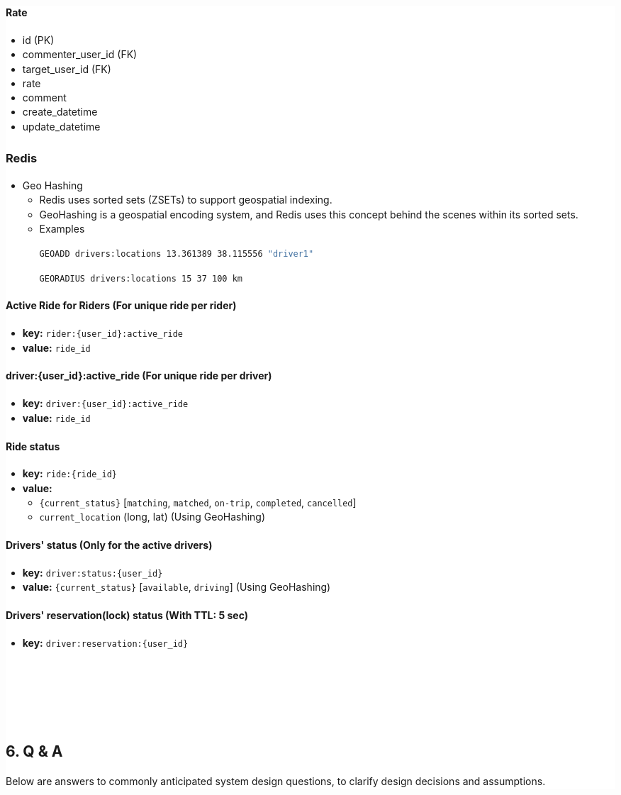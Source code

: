 #### Rate
- id (PK)
- commenter_user_id (FK)
- target_user_id (FK)
- rate
- comment
- create_datetime
- update_datetime


### Redis
- Geo Hashing
    - Redis uses sorted sets (ZSETs) to support geospatial indexing.
    - GeoHashing is a geospatial encoding system, and Redis uses this concept behind the scenes within its sorted sets.
    - Examples
        ```bash
        GEOADD drivers:locations 13.361389 38.115556 "driver1"
        ```
        ```bash
        GEORADIUS drivers:locations 15 37 100 km
        ```

#### Active Ride for Riders (For unique ride per rider)
- **key:** `rider:{user_id}:active_ride`
- **value:** `ride_id`

#### driver:{user_id}:active_ride (For unique ride per driver)
- **key:** `driver:{user_id}:active_ride`
- **value:** `ride_id`

#### Ride status
- **key:** `ride:{ride_id}`
- **value:**
    - `{current_status}` [`matching`, `matched`, `on-trip`, `completed`, `cancelled`]
    - `current_location` (long, lat) (Using GeoHashing)

#### Drivers' status (Only for the active drivers)
- **key:** `driver:status:{user_id}`
- **value:** `{current_status}` [`available`, `driving`] (Using GeoHashing)

#### Drivers' reservation(lock) status (With TTL: 5 sec)
- **key:** `driver:reservation:{user_id}`



&nbsp;
---
&nbsp;

## 6. Q & A
Below are answers to commonly anticipated system design questions, to clarify design decisions and assumptions.
